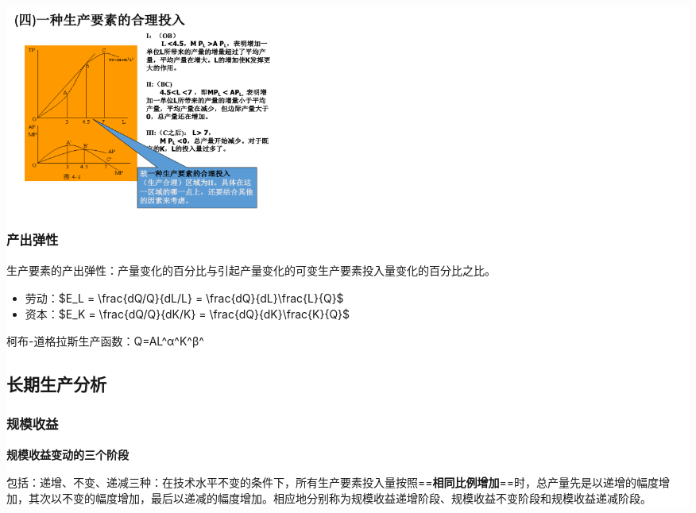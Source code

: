 <img src="assets/image-20200409143419544.png" style="zoom:33%;" />

### 产出弹性

生产要素的产出弹性：产量变化的百分比与引起产量变化的可变生产要素投入量变化的百分比之比。

* 劳动：$E_L = \frac{dQ/Q}{dL/L} = \frac{dQ}{dL}\frac{L}{Q}$
* 资本：$E_K = \frac{dQ/Q}{dK/K} = \frac{dQ}{dK}\frac{K}{Q}$



柯布-道格拉斯生产函数：Q=AL^α^K^β^

## 长期生产分析

### 规模收益

**规模收益变动的三个阶段**

包括：递增、不变、递减三种：在技术水平不变的条件下，所有生产要素投入量按照==**相同比例增加**==时，总产量先是以递增的幅度增加，其次以不变的幅度增加，最后以递减的幅度增加。相应地分别称为规模收益递增阶段、规模收益不变阶段和规模收益递减阶段。
